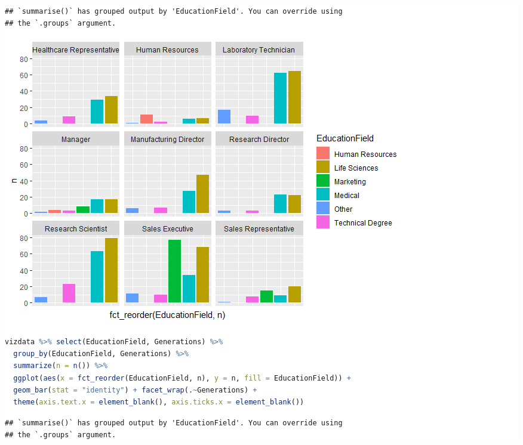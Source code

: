     ## `summarise()` has grouped output by 'EducationField'. You can override using
    ## the `.groups` argument.

![](Attrition_Project_files/figure-gfm/unnamed-chunk-9-1.png)

``` r
vizdata %>% select(EducationField, Generations) %>%
  group_by(EducationField, Generations) %>%
  summarize(n = n()) %>%
  ggplot(aes(x = fct_reorder(EducationField, n), y = n, fill = EducationField)) +
  geom_bar(stat = "identity") + facet_wrap(.~Generations) +
  theme(axis.text.x = element_blank(), axis.ticks.x = element_blank())
```

    ## `summarise()` has grouped output by 'EducationField'. You can override using
    ## the `.groups` argument.
